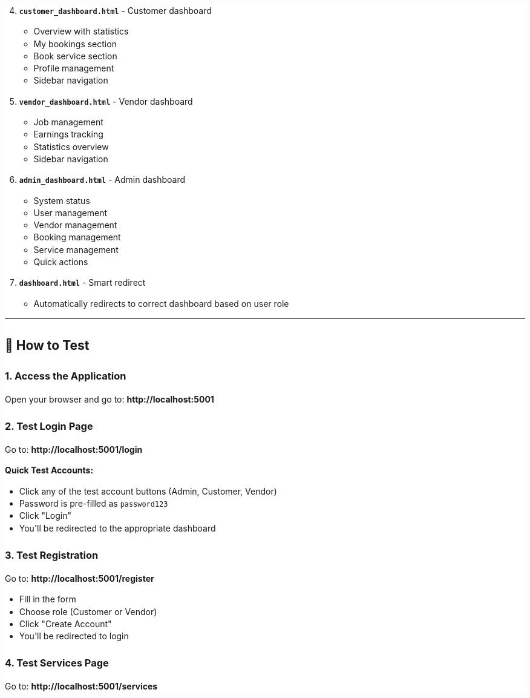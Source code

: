 4. **`customer_dashboard.html`** - Customer dashboard
   - Overview with statistics
   - My bookings section
   - Book service section
   - Profile management
   - Sidebar navigation

5. **`vendor_dashboard.html`** - Vendor dashboard
   - Job management
   - Earnings tracking
   - Statistics overview
   - Sidebar navigation

6. **`admin_dashboard.html`** - Admin dashboard
   - System status
   - User management
   - Vendor management
   - Booking management
   - Service management
   - Quick actions

7. **`dashboard.html`** - Smart redirect
   - Automatically redirects to correct dashboard based on user role

---

## 🚀 **How to Test**

### **1. Access the Application**

Open your browser and go to: **http://localhost:5001**

### **2. Test Login Page**

Go to: **http://localhost:5001/login**

**Quick Test Accounts:**
- Click any of the test account buttons (Admin, Customer, Vendor)
- Password is pre-filled as `password123`
- Click "Login"
- You'll be redirected to the appropriate dashboard

### **3. Test Registration**

Go to: **http://localhost:5001/register**

- Fill in the form
- Choose role (Customer or Vendor)
- Click "Create Account"
- You'll be redirected to login

### **4. Test Services Page**

Go to: **http://localhost:5001/services**
